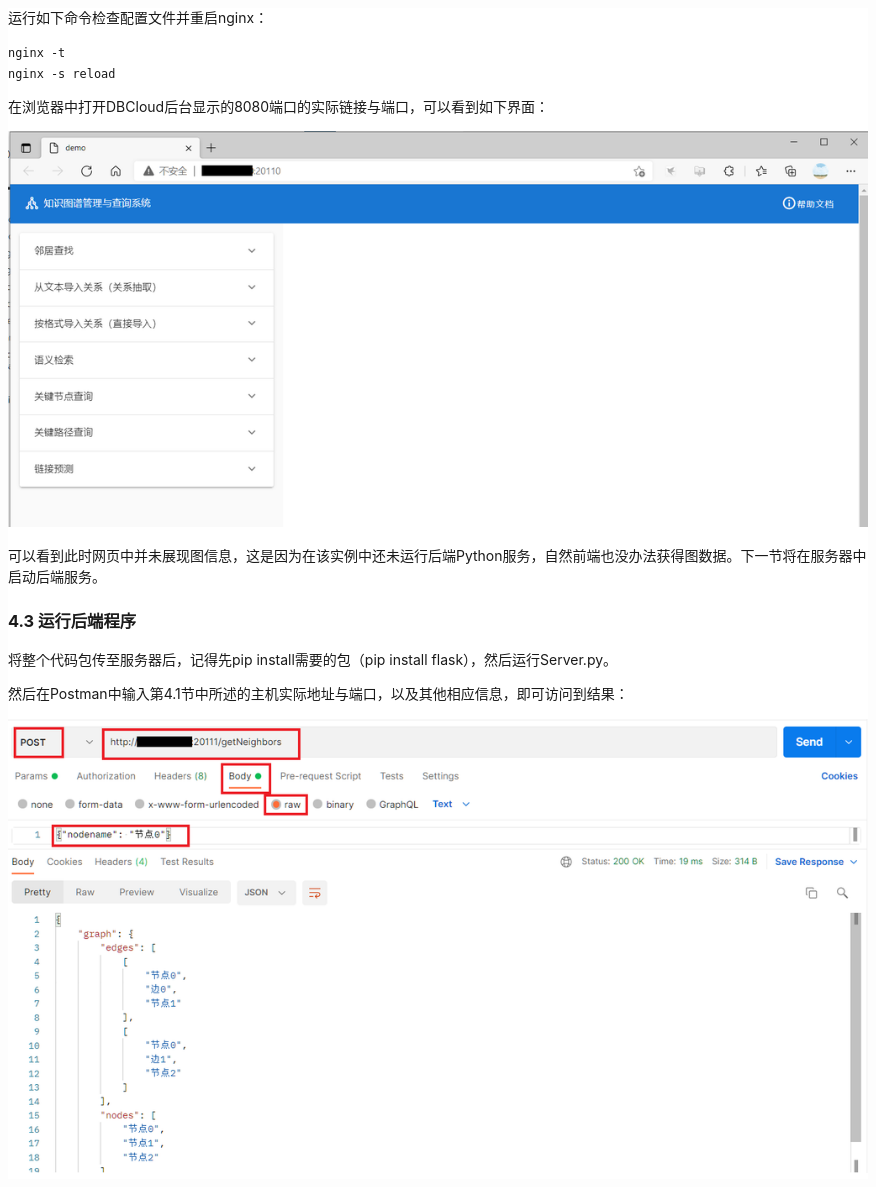 运行如下命令检查配置文件并重启nginx：

```
nginx -t
nginx -s reload
```

在浏览器中打开DBCloud后台显示的8080端口的实际链接与端口，可以看到如下界面：

![EmptyFrontEnd](ReadMeImages/EmptyFrontEnd.png)

可以看到此时网页中并未展现图信息，这是因为在该实例中还未运行后端Python服务，自然前端也没办法获得图数据。下一节将在服务器中启动后端服务。



### 4.3 运行后端程序

将整个代码包传至服务器后，记得先pip install需要的包（pip install flask），然后运行Server.py。

然后在Postman中输入第4.1节中所述的主机实际地址与端口，以及其他相应信息，即可访问到结果：

![ServerPostman](ReadMeImages/ServerPostman.png)
